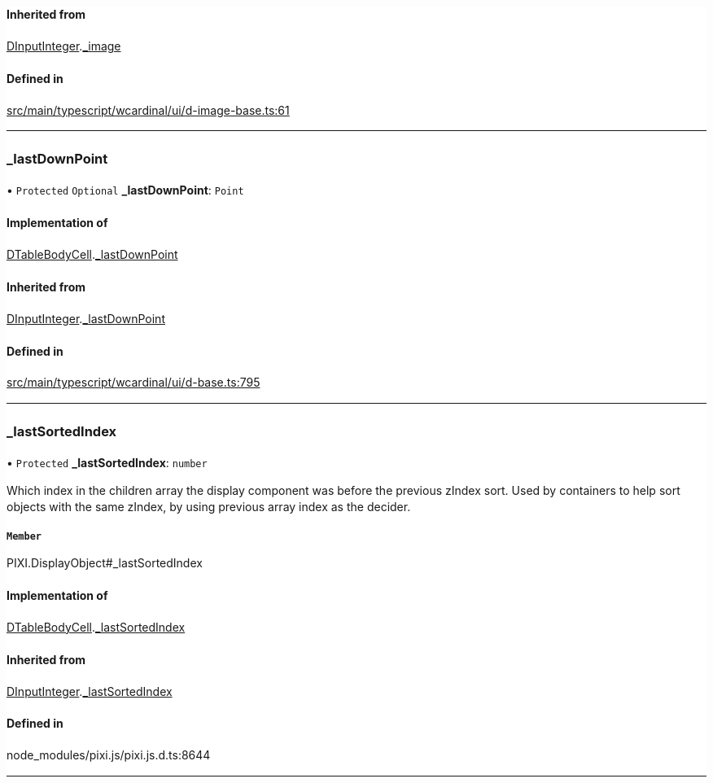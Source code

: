 #### Inherited from

[DInputInteger](DInputInteger.md).[_image](DInputInteger.md#_image)

#### Defined in

[src/main/typescript/wcardinal/ui/d-image-base.ts:61](https://github.com/winter-cardinal/winter-cardinal-ui/blob/v0.414.0/src/main/typescript/wcardinal/ui/d-image-base.ts#L61)

___

### \_lastDownPoint

• `Protected` `Optional` **\_lastDownPoint**: `Point`

#### Implementation of

[DTableBodyCell](../interfaces/DTableBodyCell.md).[_lastDownPoint](../interfaces/DTableBodyCell.md#_lastdownpoint)

#### Inherited from

[DInputInteger](DInputInteger.md).[_lastDownPoint](DInputInteger.md#_lastdownpoint)

#### Defined in

[src/main/typescript/wcardinal/ui/d-base.ts:795](https://github.com/winter-cardinal/winter-cardinal-ui/blob/v0.414.0/src/main/typescript/wcardinal/ui/d-base.ts#L795)

___

### \_lastSortedIndex

• `Protected` **\_lastSortedIndex**: `number`

Which index in the children array the display component was before the previous zIndex sort.
Used by containers to help sort objects with the same zIndex, by using previous array index as the decider.

**`Member`**

PIXI.DisplayObject#_lastSortedIndex

#### Implementation of

[DTableBodyCell](../interfaces/DTableBodyCell.md).[_lastSortedIndex](../interfaces/DTableBodyCell.md#_lastsortedindex)

#### Inherited from

[DInputInteger](DInputInteger.md).[_lastSortedIndex](DInputInteger.md#_lastsortedindex)

#### Defined in

node_modules/pixi.js/pixi.js.d.ts:8644

___
